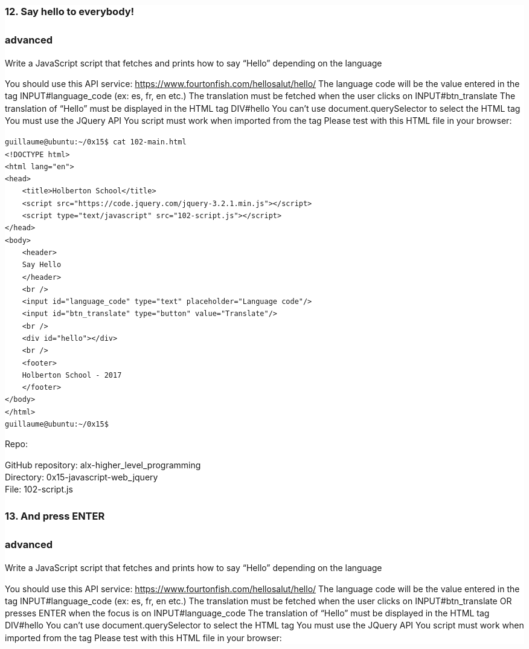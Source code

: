 ### 12. Say hello to everybody!
### advanced
Write a JavaScript script that fetches and prints how to say “Hello” depending on the language

You should use this API service: https://www.fourtonfish.com/hellosalut/hello/
The language code will be the value entered in the tag INPUT#language_code (ex: es, fr, en etc.)
The translation must be fetched when the user clicks on INPUT#btn_translate
The translation of “Hello” must be displayed in the HTML tag DIV#hello
You can’t use document.querySelector to select the HTML tag
You must use the JQuery API
You script must work when imported from the <head> tag
Please test with this HTML file in your browser:

    guillaume@ubuntu:~/0x15$ cat 102-main.html 
    <!DOCTYPE html>
    <html lang="en">
    <head>
        <title>Holberton School</title>
        <script src="https://code.jquery.com/jquery-3.2.1.min.js"></script>
        <script type="text/javascript" src="102-script.js"></script>
    </head>
    <body>
        <header> 
        Say Hello
        </header>
        <br />
        <input id="language_code" type="text" placeholder="Language code"/>
        <input id="btn_translate" type="button" value="Translate"/>
        <br />
        <div id="hello"></div>
        <br />
        <footer>
        Holberton School - 2017
        </footer>
    </body>
    </html>
    guillaume@ubuntu:~/0x15$ 

Repo:<br>

GitHub repository: alx-higher_level_programming<br>
Directory: 0x15-javascript-web_jquery<br>
File: 102-script.js<br>

### 13. And press ENTER
### advanced
Write a JavaScript script that fetches and prints how to say “Hello” depending on the language

You should use this API service: https://www.fourtonfish.com/hellosalut/hello/
The language code will be the value entered in the tag INPUT#language_code (ex: es, fr, en etc.)
The translation must be fetched when the user clicks on INPUT#btn_translate OR presses ENTER when the focus is on INPUT#language_code
The translation of “Hello” must be displayed in the HTML tag DIV#hello
You can’t use document.querySelector to select the HTML tag
You must use the JQuery API
You script must work when imported from the <head> tag
Please test with this HTML file in your browser:
